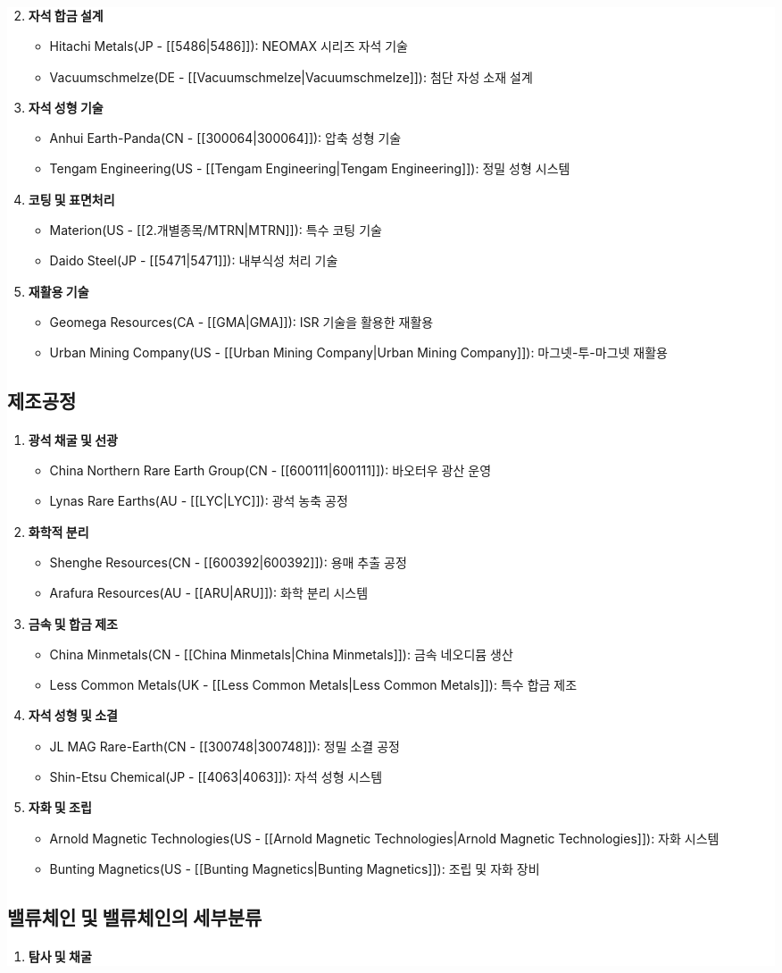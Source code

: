 2. **자석 합금 설계**
    
    - Hitachi Metals(JP - [[5486\|5486]]): NEOMAX 시리즈 자석 기술
        
    - Vacuumschmelze(DE - [[Vacuumschmelze\|Vacuumschmelze]]): 첨단 자성 소재 설계
        
3. **자석 성형 기술**
    
    - Anhui Earth-Panda(CN - [[300064\|300064]]): 압축 성형 기술
        
    - Tengam Engineering(US - [[Tengam Engineering\|Tengam Engineering]]): 정밀 성형 시스템
        
4. **코팅 및 표면처리**
    
    - Materion(US - [[2.개별종목/MTRN\|MTRN]]): 특수 코팅 기술
        
    - Daido Steel(JP - [[5471\|5471]]): 내부식성 처리 기술
        
5. **재활용 기술**
    
    - Geomega Resources(CA - [[GMA\|GMA]]): ISR 기술을 활용한 재활용
        
    - Urban Mining Company(US - [[Urban Mining Company\|Urban Mining Company]]): 마그넷-투-마그넷 재활용
        

## 제조공정

1. **광석 채굴 및 선광**
    
    - China Northern Rare Earth Group(CN - [[600111\|600111]]): 바오터우 광산 운영
        
    - Lynas Rare Earths(AU - [[LYC\|LYC]]): 광석 농축 공정
        
2. **화학적 분리**
    
    - Shenghe Resources(CN - [[600392\|600392]]): 용매 추출 공정
        
    - Arafura Resources(AU - [[ARU\|ARU]]): 화학 분리 시스템
        
3. **금속 및 합금 제조**
    
    - China Minmetals(CN - [[China Minmetals\|China Minmetals]]): 금속 네오디뮴 생산
        
    - Less Common Metals(UK - [[Less Common Metals\|Less Common Metals]]): 특수 합금 제조
        
4. **자석 성형 및 소결**
    
    - JL MAG Rare-Earth(CN - [[300748\|300748]]): 정밀 소결 공정
        
    - Shin-Etsu Chemical(JP - [[4063\|4063]]): 자석 성형 시스템
        
5. **자화 및 조립**
    
    - Arnold Magnetic Technologies(US - [[Arnold Magnetic Technologies\|Arnold Magnetic Technologies]]): 자화 시스템
        
    - Bunting Magnetics(US - [[Bunting Magnetics\|Bunting Magnetics]]): 조립 및 자화 장비
        

## 밸류체인 및 밸류체인의 세부분류

1. **탐사 및 채굴**
    